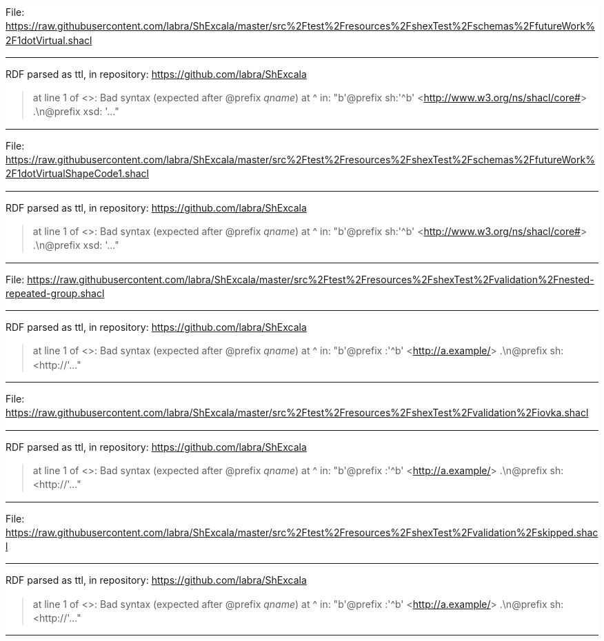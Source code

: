File: https://raw.githubusercontent.com/labra/ShExcala/master/src%2Ftest%2Fresources%2FshexTest%2Fschemas%2FfutureWork%2F1dotVirtual.shacl



---
RDF parsed as ttl, in repository: https://github.com/labra/ShExcala
> at line 1 of <>:
Bad syntax (expected <uriref> after @prefix _qname_) at ^ in:
"b'@prefix sh:'^b'    &lt;http://www.w3.org/ns/shacl/core#&gt; .\n@prefix xsd: '..."

---
File: https://raw.githubusercontent.com/labra/ShExcala/master/src%2Ftest%2Fresources%2FshexTest%2Fschemas%2FfutureWork%2F1dotVirtualShapeCode1.shacl



---
RDF parsed as ttl, in repository: https://github.com/labra/ShExcala
> at line 1 of <>:
Bad syntax (expected <uriref> after @prefix _qname_) at ^ in:
"b'@prefix sh:'^b'    &lt;http://www.w3.org/ns/shacl/core#&gt; .\n@prefix xsd: '..."

---
File: https://raw.githubusercontent.com/labra/ShExcala/master/src%2Ftest%2Fresources%2FshexTest%2Fvalidation%2Fnested-repeated-group.shacl



---
RDF parsed as ttl, in repository: https://github.com/labra/ShExcala
> at line 1 of <>:
Bad syntax (expected <uriref> after @prefix _qname_) at ^ in:
"b'@prefix :'^b'      &lt;http://a.example/&gt; .\n@prefix sh:    &lt;http://'..."

---
File: https://raw.githubusercontent.com/labra/ShExcala/master/src%2Ftest%2Fresources%2FshexTest%2Fvalidation%2Fiovka.shacl



---
RDF parsed as ttl, in repository: https://github.com/labra/ShExcala
> at line 1 of <>:
Bad syntax (expected <uriref> after @prefix _qname_) at ^ in:
"b'@prefix :'^b'      &lt;http://a.example/&gt; .\n@prefix sh:    &lt;http://'..."

---
File: https://raw.githubusercontent.com/labra/ShExcala/master/src%2Ftest%2Fresources%2FshexTest%2Fvalidation%2Fskipped.shacl



---
RDF parsed as ttl, in repository: https://github.com/labra/ShExcala
> at line 1 of <>:
Bad syntax (expected <uriref> after @prefix _qname_) at ^ in:
"b'@prefix :'^b'      &lt;http://a.example/&gt; .\n@prefix sh:    &lt;http://'..."

---